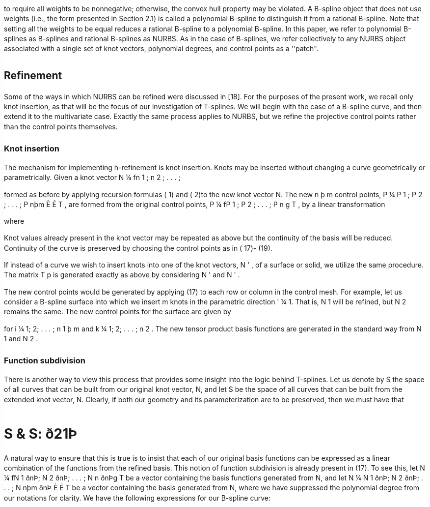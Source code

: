 to require all weights to be nonnegative; otherwise, the convex hull property may be violated. A B-spline object that does not use weights (i.e., the form presented in Section 2.1) is called a polynomial B-spline to distinguish it from a rational B-spline. Note that setting all the weights to be equal reduces a rational B-spline to a polynomial B-spline. In this paper, we refer to polynomial B-splines as B-splines and rational B-splines as NURBS. As in the case of B-splines, we refer collectively to any NURBS object associated with a single set of knot vectors, polynomial degrees, and control points as a ''patch".

## Refinement

Some of the ways in which NURBS can be refined were discussed in [18]. For the purposes of the present work, we recall only knot insertion, as that will be the focus of our investigation of T-splines. We will begin with the case of a B-spline curve, and then extend it to the multivariate case. Exactly the same process applies to NURBS, but we refine the projective control points rather than the control points themselves.

### Knot insertion

The mechanism for implementing h-refinement is knot insertion. Knots may be inserted without changing a curve geometrically or parametrically. Given a knot vector N ¼ fn 1 ; n 2 ; . . . ;

formed as before by applying recursion formulas ( 1) and ( 2)to the new knot vector N. The new n þ m control points, P ¼ P 1 ; P 2 ; . . . ; P nþm È É T , are formed from the original control points, P ¼ fP 1 ; P 2 ; . . . ; P n g T , by a linear transformation

where

Knot values already present in the knot vector may be repeated as above but the continuity of the basis will be reduced. Continuity of the curve is preserved by choosing the control points as in ( 17)- (19).

If instead of a curve we wish to insert knots into one of the knot vectors, N ' , of a surface or solid, we utilize the same procedure. The matrix T p is generated exactly as above by considering N ' and N ' .

The new control points would be generated by applying (17) to each row or column in the control mesh. For example, let us consider a B-spline surface into which we insert m knots in the parametric direction ' ¼ 1. That is, N 1 will be refined, but N 2 remains the same. The new control points for the surface are given by

for i ¼ 1; 2; . . . ; n 1 þ m and k ¼ 1; 2; . . . ; n 2 . The new tensor product basis functions are generated in the standard way from N 1 and N 2 .

### Function subdivision

There is another way to view this process that provides some insight into the logic behind T-splines. Let us denote by S the space of all curves that can be built from our original knot vector, N, and let S be the space of all curves that can be built from the extended knot vector, N. Clearly, if both our geometry and its parameterization are to be preserved, then we must have that

# S & S: ð21Þ

A natural way to ensure that this is true is to insist that each of our original basis functions can be expressed as a linear combination of  the functions from the refined basis. This notion of function subdivision is already present in (17). To see this, let N ¼ fN 1 ðnÞ; N 2 ðnÞ; . . . ; N n ðnÞg T be a vector containing the basis functions generated from N, and let N ¼ N 1 ðnÞ; N 2 ðnÞ; . . . ; N nþm ðnÞ È É T be a vector containing the basis generated from N, where we have suppressed the polynomial degree from our notations for clarity. We have the following expressions for our B-spline curve:
